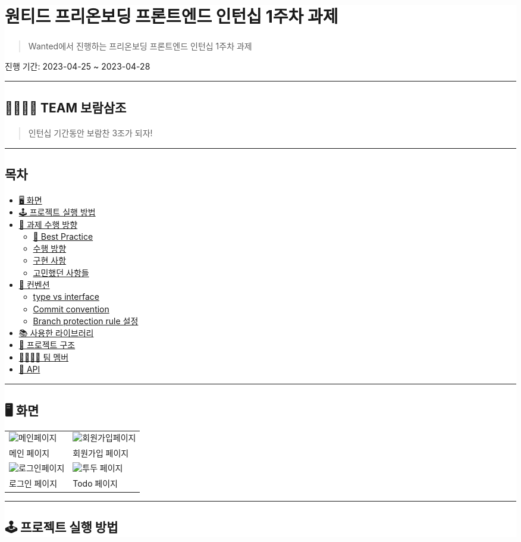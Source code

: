 

# 원티드 **프리온보딩 프론트엔드 인턴십 1주차 과제**

> Wanted에서 진행하는 프리온보딩 프론트엔드 인턴십 1주차 과제

진행 기간: 2023-04-25 ~ 2023-04-28

--- 
## 👨‍👨‍👧‍👦 TEAM **보람삼조**
> 인턴십 기간동안 보람찬 3조가 되자!

---

## 목차

* [🖥️ 화면](#화면)
* [🕹️ 프로젝트 실행 방법](#프로젝트-실행-방법)
* [🎯 과제 수행 방향](#과제-수행-방향)
  + [👑 Best Practice](#best-practice)
  + [수행 방향](#수행-방향)
  + [구현 사항](#구현-사항)
  + [고민했던 사항들](#고민했던-사항들)
* [📌 컨벤션](#-컨벤션)
  + [type vs interface](#type-vs-interface)
  + [Commit convention](#commit-convention)
  + [Branch protection rule 설정](#branch-protection-rule-설정)
* [📚 사용한 라이브러리](#사용한-라이브러리)
* [📂 프로젝트 구조](#프로젝트-구조)
* [👨‍👩‍👧‍👧 팀 멤버](#팀-멤버)
* [🧾 API](#api)

---

## 🖥️ 화면

|                                                                                                                    |                                                                                                                      |
| ------------------------------------------------------------------------------------------------------------------ | -------------------------------------------------------------------------------------------------------------------- |
| ![메인페이지](https://user-images.githubusercontent.com/83197138/235112982-d6fc8923-1304-4dcf-878f-29a65a824799.gif) | ![회원가입페이지](https://user-images.githubusercontent.com/83197138/235113238-60fc12b7-17f2-4c19-86f5-5c570c849156.gif)      |
| 메인 페이지                                                                                                    | 회원가입 페이지                                                                                                        |
| ![로그인페이지](https://user-images.githubusercontent.com/83197138/235113262-1f11f8a0-8c17-4982-b3f0-307272a1797f.gif) | ![투두 페이지](https://user-images.githubusercontent.com/83197138/235113274-b159a5f4-a472-490a-968c-0aaf84a2cb44.gif) |
| 로그인 페이지                                                                                                 | Todo 페이지                                                                                                      |





---

## 🕹️ 프로젝트 실행 방법
